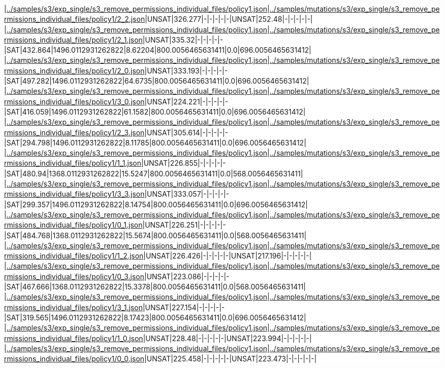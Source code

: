 |[../samples/s3/exp_single/s3_remove_permissions_individual_files/policy1.json](../samples/s3/exp_single/s3_remove_permissions_individual_files/policy1.json)|[../samples/mutations/s3/exp_single/s3_remove_permissions_individual_files/policy1/2_2.json](../samples/mutations/s3/exp_single/s3_remove_permissions_individual_files/policy1/2_2.json)|UNSAT|326.277|-|-|-|-|-|UNSAT|252.48|-|-|-|-|-|
|[../samples/s3/exp_single/s3_remove_permissions_individual_files/policy1.json](../samples/s3/exp_single/s3_remove_permissions_individual_files/policy1.json)|[../samples/mutations/s3/exp_single/s3_remove_permissions_individual_files/policy1/2_1.json](../samples/mutations/s3/exp_single/s3_remove_permissions_individual_files/policy1/2_1.json)|UNSAT|335.32|-|-|-|-|-|SAT|432.864|1496.0112931262822|8.62204|800.0056465631411|0.0|696.0056465631412|
|[../samples/s3/exp_single/s3_remove_permissions_individual_files/policy1.json](../samples/s3/exp_single/s3_remove_permissions_individual_files/policy1.json)|[../samples/mutations/s3/exp_single/s3_remove_permissions_individual_files/policy1/2_0.json](../samples/mutations/s3/exp_single/s3_remove_permissions_individual_files/policy1/2_0.json)|UNSAT|333.193|-|-|-|-|-|SAT|497.282|1496.0112931262822|64.6735|800.0056465631411|0.0|696.0056465631412|
|[../samples/s3/exp_single/s3_remove_permissions_individual_files/policy1.json](../samples/s3/exp_single/s3_remove_permissions_individual_files/policy1.json)|[../samples/mutations/s3/exp_single/s3_remove_permissions_individual_files/policy1/3_0.json](../samples/mutations/s3/exp_single/s3_remove_permissions_individual_files/policy1/3_0.json)|UNSAT|224.221|-|-|-|-|-|SAT|416.059|1496.0112931262822|61.1582|800.0056465631411|0.0|696.0056465631412|
|[../samples/s3/exp_single/s3_remove_permissions_individual_files/policy1.json](../samples/s3/exp_single/s3_remove_permissions_individual_files/policy1.json)|[../samples/mutations/s3/exp_single/s3_remove_permissions_individual_files/policy1/2_3.json](../samples/mutations/s3/exp_single/s3_remove_permissions_individual_files/policy1/2_3.json)|UNSAT|305.614|-|-|-|-|-|SAT|294.798|1496.0112931262822|8.11785|800.0056465631411|0.0|696.0056465631412|
|[../samples/s3/exp_single/s3_remove_permissions_individual_files/policy1.json](../samples/s3/exp_single/s3_remove_permissions_individual_files/policy1.json)|[../samples/mutations/s3/exp_single/s3_remove_permissions_individual_files/policy1/1_1.json](../samples/mutations/s3/exp_single/s3_remove_permissions_individual_files/policy1/1_1.json)|UNSAT|226.855|-|-|-|-|-|SAT|480.94|1368.0112931262822|15.5247|800.0056465631411|0.0|568.0056465631411|
|[../samples/s3/exp_single/s3_remove_permissions_individual_files/policy1.json](../samples/s3/exp_single/s3_remove_permissions_individual_files/policy1.json)|[../samples/mutations/s3/exp_single/s3_remove_permissions_individual_files/policy1/3_3.json](../samples/mutations/s3/exp_single/s3_remove_permissions_individual_files/policy1/3_3.json)|UNSAT|333.057|-|-|-|-|-|SAT|299.357|1496.0112931262822|8.14754|800.0056465631411|0.0|696.0056465631412|
|[../samples/s3/exp_single/s3_remove_permissions_individual_files/policy1.json](../samples/s3/exp_single/s3_remove_permissions_individual_files/policy1.json)|[../samples/mutations/s3/exp_single/s3_remove_permissions_individual_files/policy1/0_1.json](../samples/mutations/s3/exp_single/s3_remove_permissions_individual_files/policy1/0_1.json)|UNSAT|226.251|-|-|-|-|-|SAT|484.768|1368.0112931262822|15.5674|800.0056465631411|0.0|568.0056465631411|
|[../samples/s3/exp_single/s3_remove_permissions_individual_files/policy1.json](../samples/s3/exp_single/s3_remove_permissions_individual_files/policy1.json)|[../samples/mutations/s3/exp_single/s3_remove_permissions_individual_files/policy1/1_2.json](../samples/mutations/s3/exp_single/s3_remove_permissions_individual_files/policy1/1_2.json)|UNSAT|226.426|-|-|-|-|-|UNSAT|217.196|-|-|-|-|-|
|[../samples/s3/exp_single/s3_remove_permissions_individual_files/policy1.json](../samples/s3/exp_single/s3_remove_permissions_individual_files/policy1.json)|[../samples/mutations/s3/exp_single/s3_remove_permissions_individual_files/policy1/0_3.json](../samples/mutations/s3/exp_single/s3_remove_permissions_individual_files/policy1/0_3.json)|UNSAT|223.086|-|-|-|-|-|SAT|467.666|1368.0112931262822|15.3378|800.0056465631411|0.0|568.0056465631411|
|[../samples/s3/exp_single/s3_remove_permissions_individual_files/policy1.json](../samples/s3/exp_single/s3_remove_permissions_individual_files/policy1.json)|[../samples/mutations/s3/exp_single/s3_remove_permissions_individual_files/policy1/3_1.json](../samples/mutations/s3/exp_single/s3_remove_permissions_individual_files/policy1/3_1.json)|UNSAT|227.154|-|-|-|-|-|SAT|319.565|1496.0112931262822|8.17423|800.0056465631411|0.0|696.0056465631412|
|[../samples/s3/exp_single/s3_remove_permissions_individual_files/policy1.json](../samples/s3/exp_single/s3_remove_permissions_individual_files/policy1.json)|[../samples/mutations/s3/exp_single/s3_remove_permissions_individual_files/policy1/1_0.json](../samples/mutations/s3/exp_single/s3_remove_permissions_individual_files/policy1/1_0.json)|UNSAT|228.48|-|-|-|-|-|UNSAT|223.994|-|-|-|-|-|
|[../samples/s3/exp_single/s3_remove_permissions_individual_files/policy1.json](../samples/s3/exp_single/s3_remove_permissions_individual_files/policy1.json)|[../samples/mutations/s3/exp_single/s3_remove_permissions_individual_files/policy1/0_0.json](../samples/mutations/s3/exp_single/s3_remove_permissions_individual_files/policy1/0_0.json)|UNSAT|225.458|-|-|-|-|-|UNSAT|223.473|-|-|-|-|-|